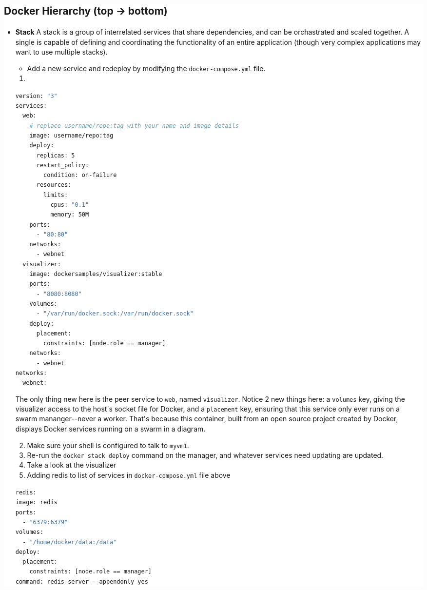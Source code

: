 ## Docker Hierarchy (top -> bottom)
* **Stack**
A stack is a group of interrelated services that share dependencies, and can be orchastrated and scaled together. A single is capable of defining
and coordinating the functionality of an entire application (though very complex applications may want to use multiple stacks).
  * Add a new service and redeploy by modifying the `docker-compose.yml` file.
  1. 
  ```Dockerfile
  version: "3"
  services:
    web:
      # replace username/repo:tag with your name and image details
      image: username/repo:tag
      deploy:
        replicas: 5
        restart_policy:
          condition: on-failure
        resources:
          limits:
            cpus: "0.1"
            memory: 50M
      ports:
        - "80:80"
      networks:
        - webnet
    visualizer:
      image: dockersamples/visualizer:stable
      ports:
        - "8080:8080"
      volumes:
        - "/var/run/docker.sock:/var/run/docker.sock"
      deploy:
        placement:
          constraints: [node.role == manager]
      networks:
        - webnet
  networks:
    webnet:
  ```
  The only thing new here is the peer service to `web`, named `visualizer`. Notice 2 new things here: a `volumes` key, giving the visualizer
  access to the host's socket file for Docker, and a `placement` key, ensuring that this service only ever runs on a swarm mananger--never a worker.
  That's because this container, built from an open source project created by Docker, displays Docker services running on a swarm in a diagram.

  2. Make sure your shell is configured to talk to `myvm1`.
  3. Re-run the `docker stack deploy` command on the manager, and whatever services need updating are updated.
  4. Take a look at the visualizer
  5. Adding redis to list of services in `docker-compose.yml` file above
  ```Dockerfile
  redis:
  image: redis
  ports:
    - "6379:6379"
  volumes:
    - "/home/docker/data:/data"
  deploy:
    placement:
      constraints: [node.role == manager]
  command: redis-server --appendonly yes
  ```